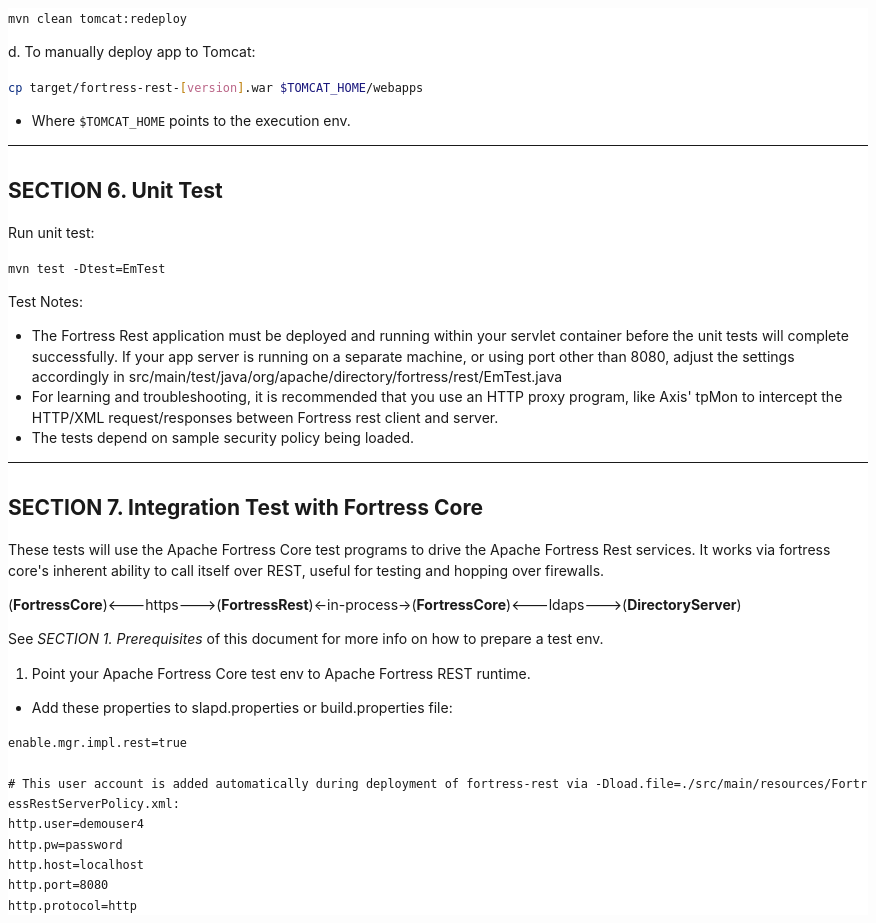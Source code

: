   ```maven
 mvn clean tomcat:redeploy
  ```

 d. To manually deploy app to Tomcat:

 ```bash
 cp target/fortress-rest-[version].war $TOMCAT_HOME/webapps
 ```

 * Where `$TOMCAT_HOME` points to the execution env.

___________________________________________________________________________________
## SECTION 6. Unit Test

Run unit test:
 ```
 mvn test -Dtest=EmTest
 ```

 Test Notes:
 * The Fortress Rest application must be deployed and running within your servlet container before the unit tests will complete successfully.  If your app server
  is running on a separate machine, or using port other than 8080, adjust the settings accordingly in src/main/test/java/org/apache/directory/fortress/rest/EmTest.java
 * For learning and troubleshooting, it is recommended that you use an HTTP proxy program, like Axis' tpMon to intercept the HTTP/XML request/responses between Fortress rest client and server.
 * The tests depend on sample security policy being loaded.
___________________________________________________________________________________
## SECTION 7. Integration Test with Fortress Core

 These tests will use the Apache Fortress Core test programs to drive the Apache Fortress Rest services.
 It works via fortress core's inherent ability to call itself over REST, useful for testing and hopping over firewalls.

 (**FortressCore**)<---https--->(**FortressRest**)<-in-process->(**FortressCore**)<---ldaps--->(**DirectoryServer**)


 See *SECTION 1. Prerequisites* of this document for more info on how to prepare a test env.

1. Point your Apache Fortress Core test env to Apache Fortress REST runtime.

 * Add these properties to slapd.properties or build.properties file:

 ```
enable.mgr.impl.rest=true

# This user account is added automatically during deployment of fortress-rest via -Dload.file=./src/main/resources/FortressRestServerPolicy.xml:
http.user=demouser4
http.pw=password
http.host=localhost
http.port=8080
http.protocol=http

 ```
